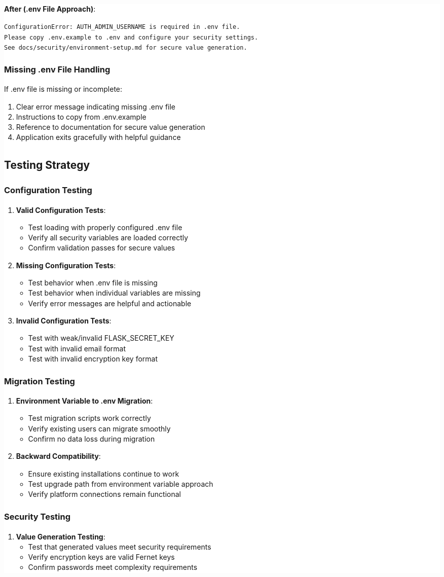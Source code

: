 **After (.env File Approach)**:
```
ConfigurationError: AUTH_ADMIN_USERNAME is required in .env file. 
Please copy .env.example to .env and configure your security settings.
See docs/security/environment-setup.md for secure value generation.
```

### Missing .env File Handling

If .env file is missing or incomplete:
1. Clear error message indicating missing .env file
2. Instructions to copy from .env.example
3. Reference to documentation for secure value generation
4. Application exits gracefully with helpful guidance

## Testing Strategy

### Configuration Testing

1. **Valid Configuration Tests**:
   - Test loading with properly configured .env file
   - Verify all security variables are loaded correctly
   - Confirm validation passes for secure values

2. **Missing Configuration Tests**:
   - Test behavior when .env file is missing
   - Test behavior when individual variables are missing
   - Verify error messages are helpful and actionable

3. **Invalid Configuration Tests**:
   - Test with weak/invalid FLASK_SECRET_KEY
   - Test with invalid email format
   - Test with invalid encryption key format

### Migration Testing

1. **Environment Variable to .env Migration**:
   - Test migration scripts work correctly
   - Verify existing users can migrate smoothly
   - Confirm no data loss during migration

2. **Backward Compatibility**:
   - Ensure existing installations continue to work
   - Test upgrade path from environment variable approach
   - Verify platform connections remain functional

### Security Testing

1. **Value Generation Testing**:
   - Test that generated values meet security requirements
   - Verify encryption keys are valid Fernet keys
   - Confirm passwords meet complexity requirements
